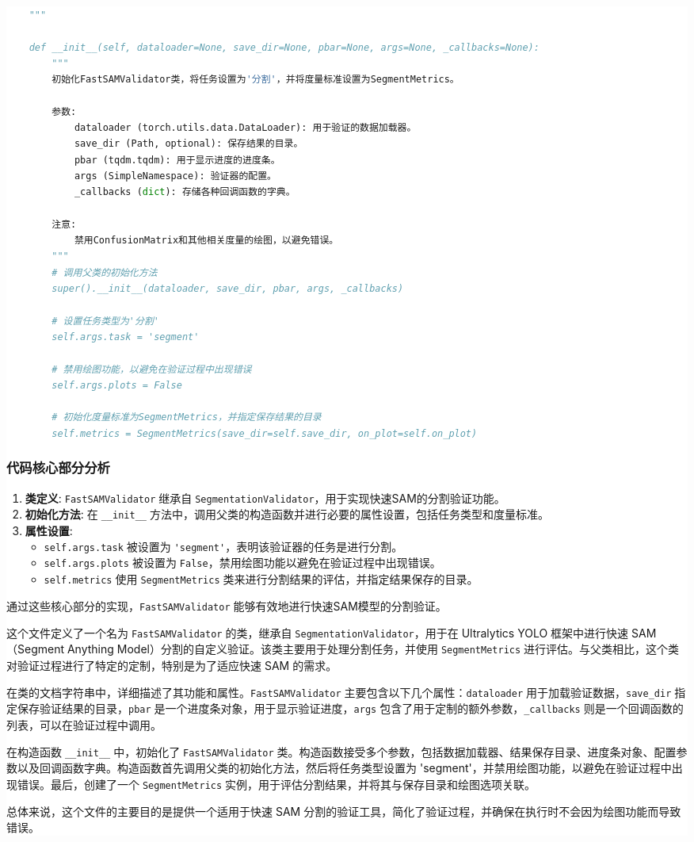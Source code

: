 ```python
    """

    def __init__(self, dataloader=None, save_dir=None, pbar=None, args=None, _callbacks=None):
        """
        初始化FastSAMValidator类，将任务设置为'分割'，并将度量标准设置为SegmentMetrics。

        参数:
            dataloader (torch.utils.data.DataLoader): 用于验证的数据加载器。
            save_dir (Path, optional): 保存结果的目录。
            pbar (tqdm.tqdm): 用于显示进度的进度条。
            args (SimpleNamespace): 验证器的配置。
            _callbacks (dict): 存储各种回调函数的字典。

        注意:
            禁用ConfusionMatrix和其他相关度量的绘图，以避免错误。
        """
        # 调用父类的初始化方法
        super().__init__(dataloader, save_dir, pbar, args, _callbacks)
        
        # 设置任务类型为'分割'
        self.args.task = 'segment'
        
        # 禁用绘图功能，以避免在验证过程中出现错误
        self.args.plots = False
        
        # 初始化度量标准为SegmentMetrics，并指定保存结果的目录
        self.metrics = SegmentMetrics(save_dir=self.save_dir, on_plot=self.on_plot)
```

### 代码核心部分分析

1. **类定义**: `FastSAMValidator` 继承自 `SegmentationValidator`，用于实现快速SAM的分割验证功能。
2. **初始化方法**: 在 `__init__` 方法中，调用父类的构造函数并进行必要的属性设置，包括任务类型和度量标准。
3. **属性设置**:
   - `self.args.task` 被设置为 `'segment'`，表明该验证器的任务是进行分割。
   - `self.args.plots` 被设置为 `False`，禁用绘图功能以避免在验证过程中出现错误。
   - `self.metrics` 使用 `SegmentMetrics` 类来进行分割结果的评估，并指定结果保存的目录。

通过这些核心部分的实现，`FastSAMValidator` 能够有效地进行快速SAM模型的分割验证。

这个文件定义了一个名为 `FastSAMValidator` 的类，继承自 `SegmentationValidator`，用于在 Ultralytics YOLO 框架中进行快速 SAM（Segment Anything Model）分割的自定义验证。该类主要用于处理分割任务，并使用 `SegmentMetrics` 进行评估。与父类相比，这个类对验证过程进行了特定的定制，特别是为了适应快速 SAM 的需求。

在类的文档字符串中，详细描述了其功能和属性。`FastSAMValidator` 主要包含以下几个属性：`dataloader` 用于加载验证数据，`save_dir` 指定保存验证结果的目录，`pbar` 是一个进度条对象，用于显示验证进度，`args` 包含了用于定制的额外参数，`_callbacks` 则是一个回调函数的列表，可以在验证过程中调用。

在构造函数 `__init__` 中，初始化了 `FastSAMValidator` 类。构造函数接受多个参数，包括数据加载器、结果保存目录、进度条对象、配置参数以及回调函数字典。构造函数首先调用父类的初始化方法，然后将任务类型设置为 'segment'，并禁用绘图功能，以避免在验证过程中出现错误。最后，创建了一个 `SegmentMetrics` 实例，用于评估分割结果，并将其与保存目录和绘图选项关联。

总体来说，这个文件的主要目的是提供一个适用于快速 SAM 分割的验证工具，简化了验证过程，并确保在执行时不会因为绘图功能而导致错误。
